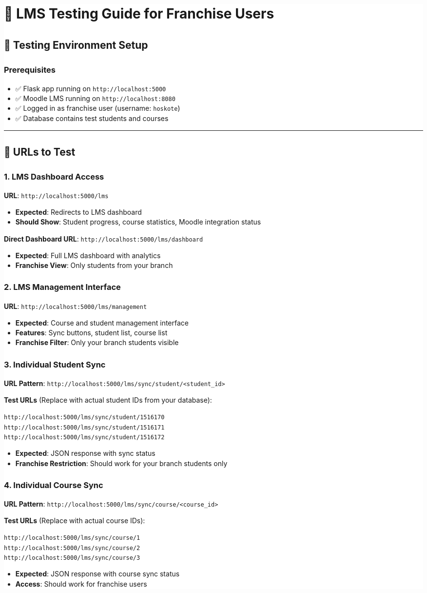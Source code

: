 # 🧪 **LMS Testing Guide for Franchise Users**

## 🎯 **Testing Environment Setup**

### **Prerequisites**
- ✅ Flask app running on `http://localhost:5000`
- ✅ Moodle LMS running on `http://localhost:8080`
- ✅ Logged in as franchise user (username: `hoskote`)
- ✅ Database contains test students and courses

---

## 🔗 **URLs to Test**

### **1. LMS Dashboard Access**
**URL**: `http://localhost:5000/lms`
- **Expected**: Redirects to LMS dashboard
- **Should Show**: Student progress, course statistics, Moodle integration status

**Direct Dashboard URL**: `http://localhost:5000/lms/dashboard`
- **Expected**: Full LMS dashboard with analytics
- **Franchise View**: Only students from your branch

### **2. LMS Management Interface**
**URL**: `http://localhost:5000/lms/management`
- **Expected**: Course and student management interface
- **Features**: Sync buttons, student list, course list
- **Franchise Filter**: Only your branch students visible

### **3. Individual Student Sync**
**URL Pattern**: `http://localhost:5000/lms/sync/student/<student_id>`

**Test URLs** (Replace with actual student IDs from your database):
```
http://localhost:5000/lms/sync/student/1516170
http://localhost:5000/lms/sync/student/1516171
http://localhost:5000/lms/sync/student/1516172
```
- **Expected**: JSON response with sync status
- **Franchise Restriction**: Should work for your branch students only

### **4. Individual Course Sync**
**URL Pattern**: `http://localhost:5000/lms/sync/course/<course_id>`

**Test URLs** (Replace with actual course IDs):
```
http://localhost:5000/lms/sync/course/1
http://localhost:5000/lms/sync/course/2
http://localhost:5000/lms/sync/course/3
```
- **Expected**: JSON response with course sync status
- **Access**: Should work for franchise users
